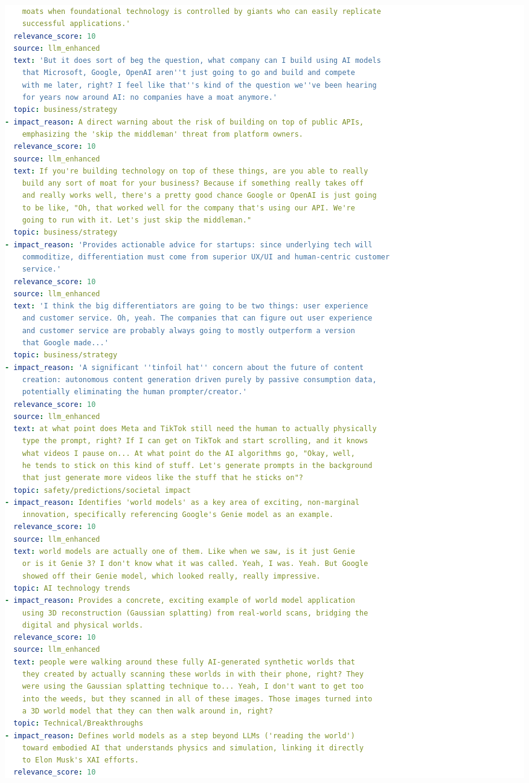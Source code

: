```yaml
    moats when foundational technology is controlled by giants who can easily replicate
    successful applications.'
  relevance_score: 10
  source: llm_enhanced
  text: 'But it does sort of beg the question, what company can I build using AI models
    that Microsoft, Google, OpenAI aren''t just going to go and build and compete
    with me later, right? I feel like that''s kind of the question we''ve been hearing
    for years now around AI: no companies have a moat anymore.'
  topic: business/strategy
- impact_reason: A direct warning about the risk of building on top of public APIs,
    emphasizing the 'skip the middleman' threat from platform owners.
  relevance_score: 10
  source: llm_enhanced
  text: If you're building technology on top of these things, are you able to really
    build any sort of moat for your business? Because if something really takes off
    and really works well, there's a pretty good chance Google or OpenAI is just going
    to be like, "Oh, that worked well for the company that's using our API. We're
    going to run with it. Let's just skip the middleman."
  topic: business/strategy
- impact_reason: 'Provides actionable advice for startups: since underlying tech will
    commoditize, differentiation must come from superior UX/UI and human-centric customer
    service.'
  relevance_score: 10
  source: llm_enhanced
  text: 'I think the big differentiators are going to be two things: user experience
    and customer service. Oh, yeah. The companies that can figure out user experience
    and customer service are probably always going to mostly outperform a version
    that Google made...'
  topic: business/strategy
- impact_reason: 'A significant ''tinfoil hat'' concern about the future of content
    creation: autonomous content generation driven purely by passive consumption data,
    potentially eliminating the human prompter/creator.'
  relevance_score: 10
  source: llm_enhanced
  text: at what point does Meta and TikTok still need the human to actually physically
    type the prompt, right? If I can get on TikTok and start scrolling, and it knows
    what videos I pause on... At what point do the AI algorithms go, "Okay, well,
    he tends to stick on this kind of stuff. Let's generate prompts in the background
    that just generate more videos like the stuff that he sticks on"?
  topic: safety/predictions/societal impact
- impact_reason: Identifies 'world models' as a key area of exciting, non-marginal
    innovation, specifically referencing Google's Genie model as an example.
  relevance_score: 10
  source: llm_enhanced
  text: world models are actually one of them. Like when we saw, is it just Genie
    or is it Genie 3? I don't know what it was called. Yeah, I was. Yeah. But Google
    showed off their Genie model, which looked really, really impressive.
  topic: AI technology trends
- impact_reason: Provides a concrete, exciting example of world model application
    using 3D reconstruction (Gaussian splatting) from real-world scans, bridging the
    digital and physical worlds.
  relevance_score: 10
  source: llm_enhanced
  text: people were walking around these fully AI-generated synthetic worlds that
    they created by actually scanning these worlds in with their phone, right? They
    were using the Gaussian splatting technique to... Yeah, I don't want to get too
    into the weeds, but they scanned in all of these images. Those images turned into
    a 3D world model that they can then walk around in, right?
  topic: Technical/Breakthroughs
- impact_reason: Defines world models as a step beyond LLMs ('reading the world')
    toward embodied AI that understands physics and simulation, linking it directly
    to Elon Musk's XAI efforts.
  relevance_score: 10
```